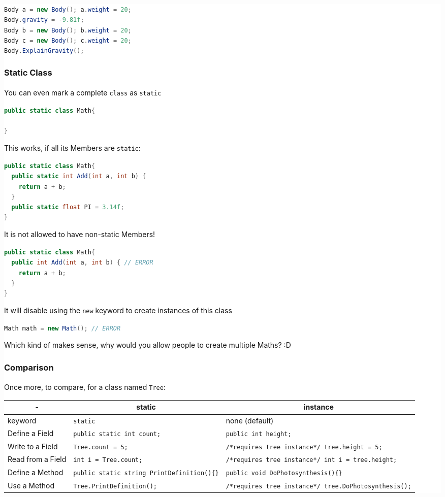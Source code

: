 ```cs
Body a = new Body(); a.weight = 20;
Body.gravity = -9.81f;
Body b = new Body(); b.weight = 20;
Body c = new Body(); c.weight = 20;
Body.ExplainGravity();
```

### Static Class

You can even mark a complete `class` as `static`

```cs
public static class Math{

}
```

This works, if all its Members are `static`:

```cs
public static class Math{
  public static int Add(int a, int b) {
    return a + b;
  }
  public static float PI = 3.14f;
}
```

It is not allowed to have non-static Members!

```cs
public static class Math{
  public int Add(int a, int b) { // ERROR
    return a + b;
  }
}
```

It will disable using the `new` keyword to create instances of this class

```cs
Math math = new Math(); // ERROR
```

Which kind of makes sense, why would you allow people to create multiple Maths? :D

### Comparison

Once more, to compare, for a class named `Tree`:

-| static | instance
-- | -- | --
keyword | `static` | none (default)
Define a Field | `public static int count;` | `public int height;`
Write to a Field | `Tree.count = 5;` | `/*requires tree instance*/ tree.height = 5;`
Read from a Field | `int i = Tree.count;` | `/*requires tree instance*/ int i = tree.height;`
Define a Method | `public static string PrintDefinition(){}` | `public void DoPhotosynthesis(){}`
Use a Method | `Tree.PrintDefinition();` | `/*requires tree instance*/ tree.DoPhotosynthesis();`
